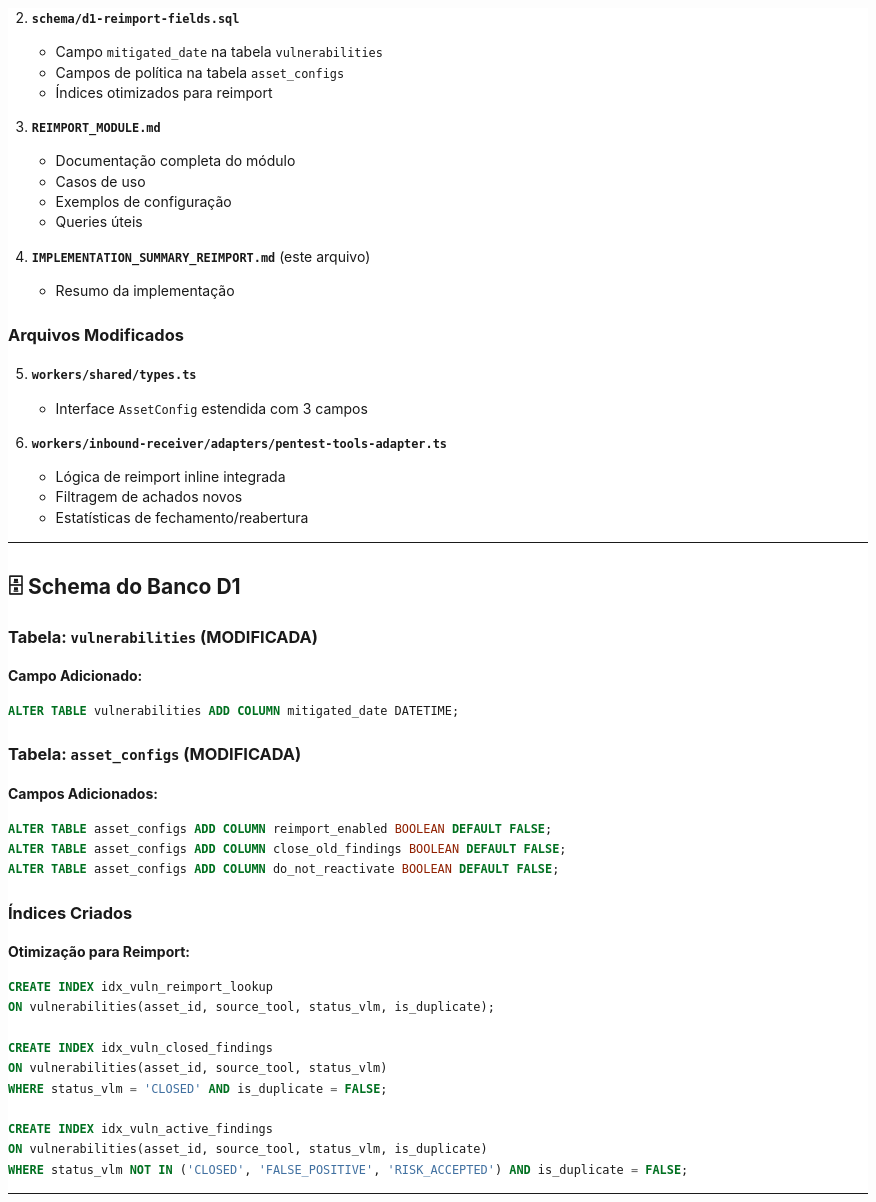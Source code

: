 2. **`schema/d1-reimport-fields.sql`**
   - Campo `mitigated_date` na tabela `vulnerabilities`
   - Campos de política na tabela `asset_configs`
   - Índices otimizados para reimport

3. **`REIMPORT_MODULE.md`**
   - Documentação completa do módulo
   - Casos de uso
   - Exemplos de configuração
   - Queries úteis

4. **`IMPLEMENTATION_SUMMARY_REIMPORT.md`** (este arquivo)
   - Resumo da implementação

### Arquivos Modificados

5. **`workers/shared/types.ts`**
   - Interface `AssetConfig` estendida com 3 campos

6. **`workers/inbound-receiver/adapters/pentest-tools-adapter.ts`**
   - Lógica de reimport inline integrada
   - Filtragem de achados novos
   - Estatísticas de fechamento/reabertura

---

## 🗄️ Schema do Banco D1

### Tabela: `vulnerabilities` (MODIFICADA)

**Campo Adicionado:**
```sql
ALTER TABLE vulnerabilities ADD COLUMN mitigated_date DATETIME;
```

### Tabela: `asset_configs` (MODIFICADA)

**Campos Adicionados:**
```sql
ALTER TABLE asset_configs ADD COLUMN reimport_enabled BOOLEAN DEFAULT FALSE;
ALTER TABLE asset_configs ADD COLUMN close_old_findings BOOLEAN DEFAULT FALSE;
ALTER TABLE asset_configs ADD COLUMN do_not_reactivate BOOLEAN DEFAULT FALSE;
```

### Índices Criados

**Otimização para Reimport:**
```sql
CREATE INDEX idx_vuln_reimport_lookup 
ON vulnerabilities(asset_id, source_tool, status_vlm, is_duplicate);

CREATE INDEX idx_vuln_closed_findings 
ON vulnerabilities(asset_id, source_tool, status_vlm) 
WHERE status_vlm = 'CLOSED' AND is_duplicate = FALSE;

CREATE INDEX idx_vuln_active_findings 
ON vulnerabilities(asset_id, source_tool, status_vlm, is_duplicate) 
WHERE status_vlm NOT IN ('CLOSED', 'FALSE_POSITIVE', 'RISK_ACCEPTED') AND is_duplicate = FALSE;
```

---